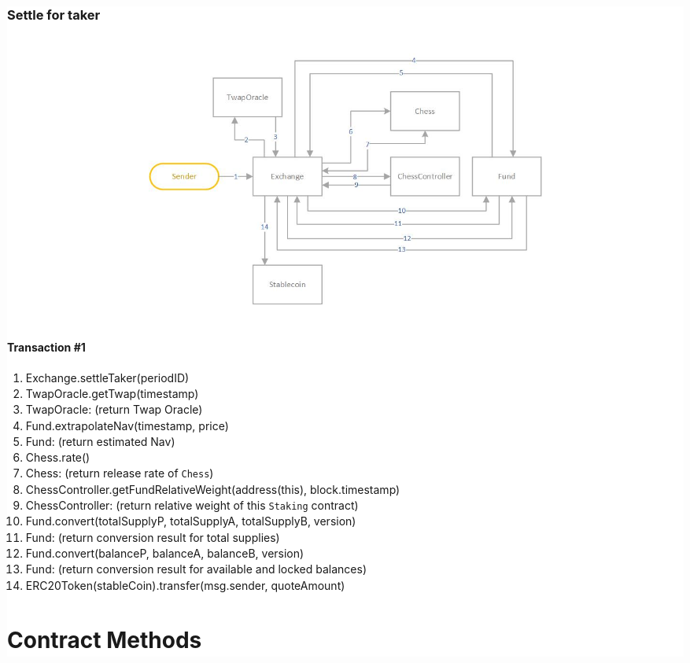 ### Settle for taker

<div style="text-align: center;">
<img src="./buy_tx1.jpg" style="padding-bottom: 20px; padding-top: 20px;" width="500" />
</div>

#### Transaction #1

1. Exchange.settleTaker(periodID)
1. TwapOracle.getTwap(timestamp)
1. TwapOracle: (return Twap Oracle)
1. Fund.extrapolateNav(timestamp, price)
1. Fund: (return estimated Nav)
1. Chess.rate()
1. Chess: (return release rate of `Chess`)
1. ChessController.getFundRelativeWeight(address(this), block.timestamp)
1. ChessController: (return relative weight of this `Staking` contract)
1. Fund.convert(totalSupplyP, totalSupplyA, totalSupplyB, version)
1. Fund: (return conversion result for total supplies)
1. Fund.convert(balanceP, balanceA, balanceB, version)
1. Fund: (return conversion result for available and locked balances)
1. ERC20Token(stableCoin).transfer(msg.sender, quoteAmount)

# Contract Methods
